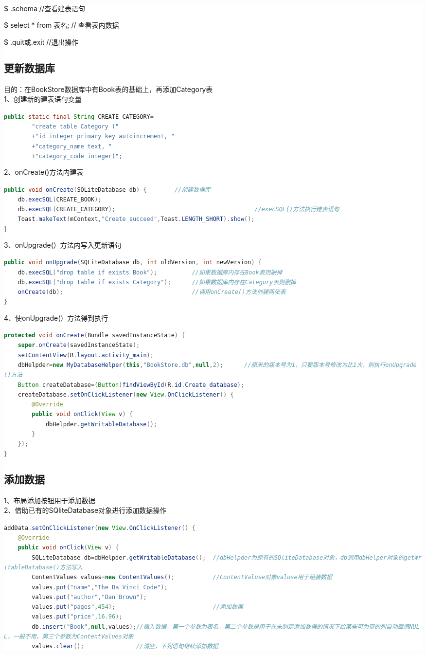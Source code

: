    $  .schema                 //查看建表语句  

   $  select * from 表名;     // 查看表内数据  

   $  .quit或.exit             //退出操作  
## 更新数据库
目的：在BookStore数据库中有Book表的基础上，再添加Category表  
1、创建新的建表语句变量  
```JAVA
public static final String CREATE_CATEGORY=
        "create table Category ("
        +"id integer primary key autoincrement, "
        +"category_name text, "
        +"category_code integer)";
```
2、onCreate()方法内建表  
```JAVA
public void onCreate(SQLiteDatabase db) {        //创建数据库
    db.execSQL(CREATE_BOOK);
    db.execSQL(CREATE_CATEGORY);                                        //execSQL()方法执行建表语句
    Toast.makeText(mContext,"Create succeed",Toast.LENGTH_SHORT).show();
}
```
3、onUpgrade(）方法内写入更新语句  
```JAVA
public void onUpgrade(SQLiteDatabase db, int oldVersion, int newVersion) {
    db.execSQL("drop table if exists Book");          //如果数据库内存在Book表则删掉
    db.execSQL("drop table if exists Category");      //如果数据库内存在Category表则删掉
    onCreate(db);                                     //调用onCreate()方法创建两张表
}
```
4、使onUpgrade(）方法得到执行  
```JAVA
protected void onCreate(Bundle savedInstanceState) {
    super.onCreate(savedInstanceState);
    setContentView(R.layout.activity_main);
    dbHelpder=new MyDatabaseHelper(this,"BookStore.db",null,2);      //原来的版本号为1，只要版本号修改为比1大，则执行onUpgrade()方法
    Button createDatabase=(Button)findViewById(R.id.Create_database);
    createDatabase.setOnClickListener(new View.OnClickListener() {
        @Override
        public void onClick(View v) {
            dbHelpder.getWritableDatabase();
        }
    });
}
```
## 添加数据
1、布局添加按钮用于添加数据  
2、借助已有的SQliteDatabase对象进行添加数据操作  
```java
addData.setOnClickListener(new View.OnClickListener() {
    @Override
    public void onClick(View v) {
        SQLiteDatabase db=dbHelpder.getWritableDatabase();  //dbHelpder为原有的SQliteDatabase对象，db调用dbHelper对象的getWritableDatabase()方法写入
        ContentValues values=new ContentValues();           //ContentValuse对象valuse用于组装数据
        values.put("name","The Da Vinci Code");
        values.put("author","Dan Brown");
        values.put("pages",454);                            //添加数据
        values.put("price",16.96);
        db.insert("Book",null,values);//插入数据，第一个参数为表名，第二个参数是用于在未制定添加数据的情况下给某些可为空的列自动赋值NULL，一般不用，第三个参数为ContentValues对象
        values.clear();               //清空，下列语句继续添加数据
```